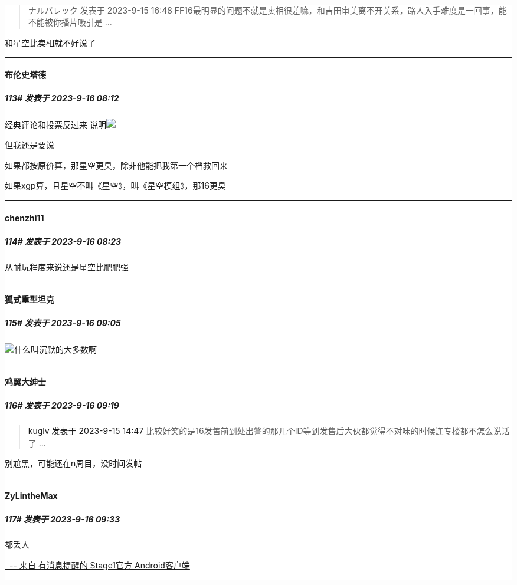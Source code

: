 <blockquote>ナルバレック 发表于 2023-9-15 16:48
FF16最明显的问题不就是卖相很差嘛，和吉田审美离不开关系，路人入手难度是一回事，能不能被你播片吸引是 ...</blockquote>
和星空比卖相就不好说了


*****

####  布伦史塔德  
##### 113#       发表于 2023-9-16 08:12

经典评论和投票反过来 说明<img src="https://static.saraba1st.com/image/smiley/face2017/066.png" referrerpolicy="no-referrer">

但我还是要说

如果都按原价算，那星空更臭，除非他能把我第一个档救回来

如果xgp算，且星空不叫《星空》，叫《星空模组》，那16更臭


*****

####  chenzhi11  
##### 114#       发表于 2023-9-16 08:23

从耐玩程度来说还是星空比肥肥强


*****

####  狐式重型坦克  
##### 115#       发表于 2023-9-16 09:05

<img src="https://static.saraba1st.com/image/smiley/face2017/067.png" referrerpolicy="no-referrer">什么叫沉默的大多数啊


*****

####  鸡翼大绅士  
##### 116#       发表于 2023-9-16 09:19

<blockquote><a href="httphttps://bbs.saraba1st.com/2b/forum.php?mod=redirect&amp;goto=findpost&amp;pid=62417327&amp;ptid=2152826" target="_blank">kuglv 发表于 2023-9-15 14:47</a>
比较好笑的是16发售前到处出警的那几个ID等到发售后大伙都觉得不对味的时候连专楼都不怎么说话了 ...</blockquote>
别尬黑，可能还在n周目，没时间发帖


*****

####  ZyLintheMax  
##### 117#       发表于 2023-9-16 09:33

都丢人

[  -- 来自 有消息提醒的 Stage1官方 Android客户端](https://www.coolapk.com/apk/140634)


*****

